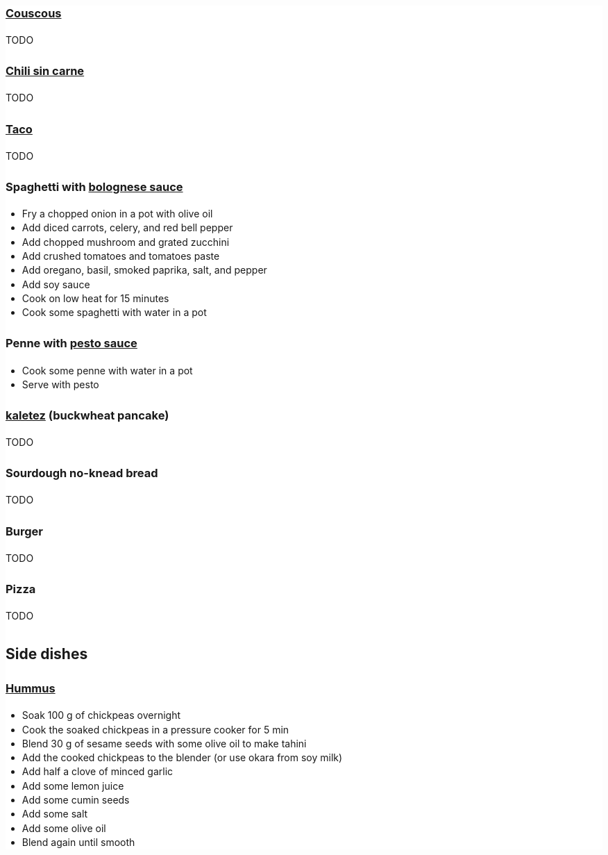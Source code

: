 ### [Couscous][couscous]

TODO

### [Chili sin carne][chili]

TODO

### [Taco][taco]

TODO

### Spaghetti with [bolognese sauce][bolognese]

- Fry a chopped onion in a pot with olive oil
- Add diced carrots, celery, and red bell pepper
- Add chopped mushroom and grated zucchini
- Add crushed tomatoes and tomatoes paste
- Add oregano, basil, smoked paprika, salt, and pepper
- Add soy sauce
- Cook on low heat for 15 minutes
- Cook some spaghetti with water in a pot

### Penne with [pesto sauce][pesto]

- Cook some penne with water in a pot
- Serve with pesto

### [kaletez][kaletez] (buckwheat pancake)

TODO

### Sourdough no-knead bread

TODO

### Burger

TODO

### Pizza

TODO

## Side dishes

### [Hummus][hummus]

- Soak 100 g of chickpeas overnight
- Cook the soaked chickpeas in a pressure cooker for 5 min
- Blend 30 g of sesame seeds with some olive oil to make tahini
- Add the cooked chickpeas to the blender (or use okara from soy milk)
- Add half a clove of minced garlic
- Add some lemon juice
- Add some cumin seeds
- Add some salt
- Add some olive oil
- Blend again until smooth


[bolognese]: https://en.wikipedia.org/wiki/Bolognese_sauce
[chai]: https://en.wikipedia.org/wiki/Masala_chai
[couscous]: https://en.wikipedia.org/wiki/Couscous
[chili]: https://en.wikipedia.org/wiki/Chili_con_carne#Vegetarian_chili
[dal]: https://en.wikipedia.org/wiki/Dal_bhat
[hummus]: https://en.wikipedia.org/wiki/Hummus
[kaletez]: https://en.wikipedia.org/wiki/Kaletez
[mujaddara]: https://en.wikipedia.org/wiki/Mujaddara
[pad-thai]: https://en.wikipedia.org/wiki/Pad_thai
[pesto]: https://en.wikipedia.org/wiki/Pesto
[satay]: https://en.wikipedia.org/wiki/Satay
[tabbouleh]: https://en.wikipedia.org/wiki/Tabbouleh
[taco]: https://en.wikipedia.org/wiki/Taco
[tibicos]: https://en.wikipedia.org/wiki/Tibicos